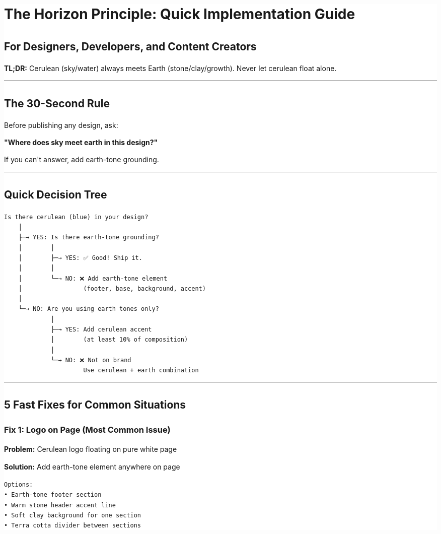 # The Horizon Principle: Quick Implementation Guide

## For Designers, Developers, and Content Creators

**TL;DR:** Cerulean (sky/water) always meets Earth (stone/clay/growth). Never let cerulean float alone.

---

## The 30-Second Rule

Before publishing any design, ask:

**"Where does sky meet earth in this design?"**

If you can't answer, add earth-tone grounding.

---

## Quick Decision Tree

```
Is there cerulean (blue) in your design?
    │
    ├─→ YES: Is there earth-tone grounding?
    │        │
    │        ├─→ YES: ✅ Good! Ship it.
    │        │
    │        └─→ NO: ❌ Add earth-tone element
    │                 (footer, base, background, accent)
    │
    └─→ NO: Are you using earth tones only?
             │
             ├─→ YES: Add cerulean accent
             │        (at least 10% of composition)
             │
             └─→ NO: ❌ Not on brand
                      Use cerulean + earth combination
```

---

## 5 Fast Fixes for Common Situations

### Fix 1: Logo on Page (Most Common Issue)

**Problem:** Cerulean logo floating on pure white page

**Solution:** Add earth-tone element anywhere on page
```
Options:
• Earth-tone footer section
• Warm stone header accent line
• Soft clay background for one section
• Terra cotta divider between sections
```
